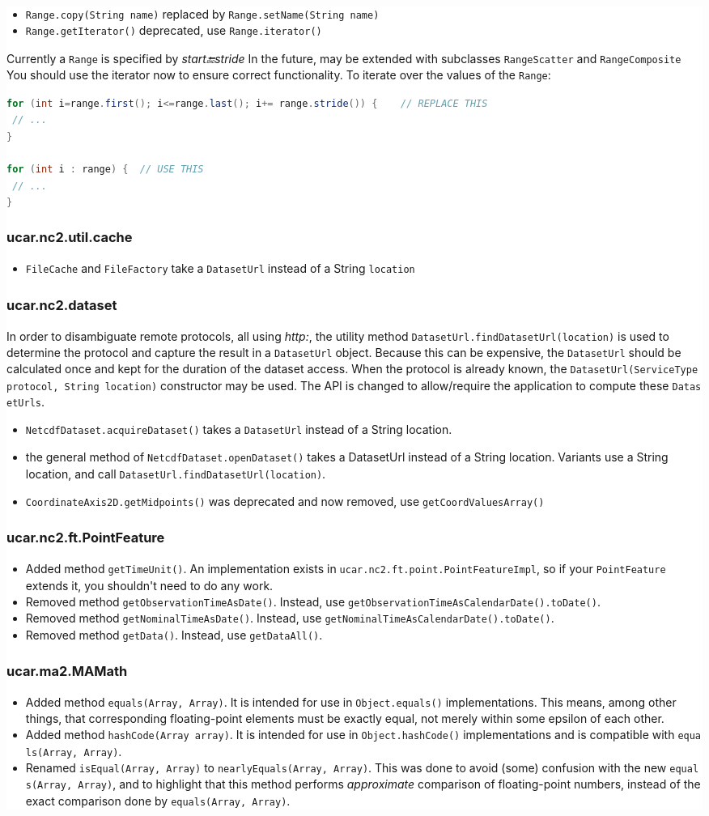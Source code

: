 * `Range.copy(String name)` replaced by `Range.setName(String name)`
* `Range.getIterator()` deprecated, use `Range.iterator()`

Currently a `Range` is specified by _start:end:stride_
In the future, may be extended with subclasses `RangeScatter` and `RangeComposite`
You should use the iterator now to ensure correct functionality.
To iterate over the values of the `Range`:

~~~java
for (int i=range.first(); i<=range.last(); i+= range.stride()) {    // REPLACE THIS
 // ...
}

for (int i : range) {  // USE THIS
 // ...
}
~~~

### ucar.nc2.util.cache

* `FileCache` and `FileFactory` take a `DatasetUrl` instead of a String `location`

### ucar.nc2.dataset

In order to disambiguate remote protocols, all using _http:_, the utility method `DatasetUrl.findDatasetUrl(location)` is used to determine the protocol and capture the result in a `DatasetUrl` object.
Because this can be expensive, the `DatasetUrl` should be calculated once and kept for the duration of the dataset access.
When the protocol is already known, the `DatasetUrl(ServiceType protocol, String location)` constructor may be used.
The API is changed to allow/require the application to compute these `DatasetUrls`.

* `NetcdfDataset.acquireDataset()` takes a `DatasetUrl` instead of a String location.
* the general method of `NetcdfDataset.openDataset()` takes a DatasetUrl instead of a String location.
  Variants use a String location, and call `DatasetUrl.findDatasetUrl(location)`.

* `CoordinateAxis2D.getMidpoints()` was deprecated and now removed, use `getCoordValuesArray()`

### ucar.nc2.ft.PointFeature

* Added method `getTimeUnit()`. An implementation exists in `ucar.nc2.ft.point.PointFeatureImpl`, so if your
  `PointFeature` extends it, you shouldn't need to do any work.
* Removed method `getObservationTimeAsDate()`. Instead, use `getObservationTimeAsCalendarDate().toDate()`.
* Removed method `getNominalTimeAsDate()`. Instead, use `getNominalTimeAsCalendarDate().toDate()`.
* Removed method `getData()`. Instead, use `getDataAll()`.

### ucar.ma2.MAMath

* Added method `equals(Array, Array)`. It is intended for use in `Object.equals()` implementations.
  This means, among other things, that corresponding floating-point elements must be exactly equal, not merely within
  some epsilon of each other.
* Added method `hashCode(Array array)`. It is intended for use in `Object.hashCode()` implementations and is
  compatible with `equals(Array, Array)`.
* Renamed `isEqual(Array, Array)` to `nearlyEquals(Array, Array)`. This was done to avoid (some) confusion with the new
  `equals(Array, Array)`, and to highlight that this method performs _approximate_ comparison of floating-point numbers,
  instead of the exact comparison done by `equals(Array, Array)`.

